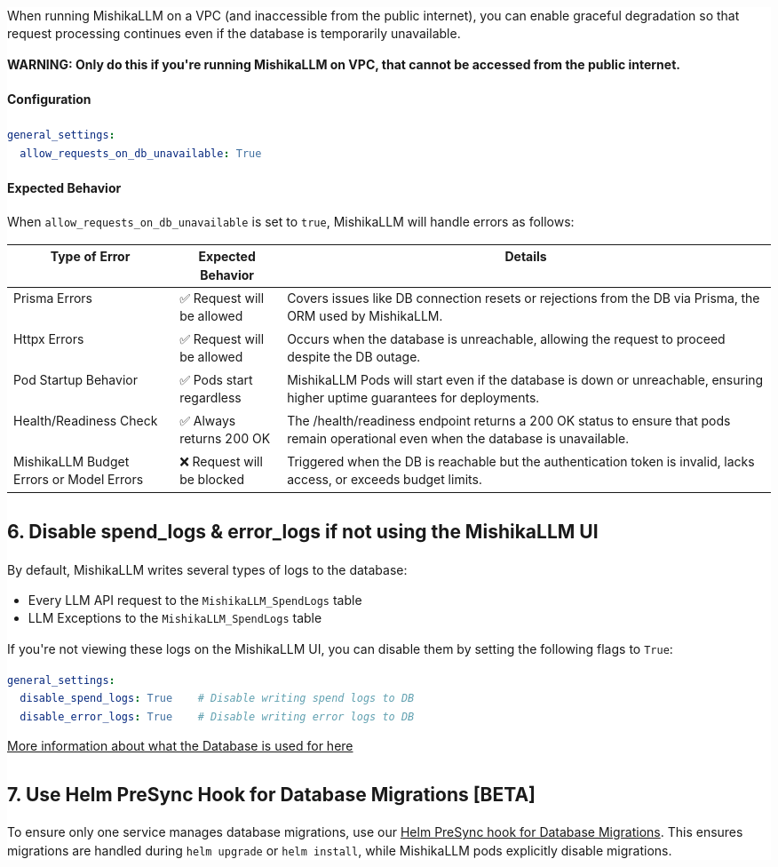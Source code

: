 When running MishikaLLM on a VPC (and inaccessible from the public internet), you can enable graceful degradation so that request processing continues even if the database is temporarily unavailable.


**WARNING: Only do this if you're running MishikaLLM on VPC, that cannot be accessed from the public internet.**

#### Configuration

```yaml showLineNumbers title="mishikallm config.yaml"
general_settings:
  allow_requests_on_db_unavailable: True
```

#### Expected Behavior

When `allow_requests_on_db_unavailable` is set to `true`, MishikaLLM will handle errors as follows:

| Type of Error | Expected Behavior | Details |
|---------------|-------------------|----------------|
| Prisma Errors | ✅ Request will be allowed | Covers issues like DB connection resets or rejections from the DB via Prisma, the ORM used by MishikaLLM. |
| Httpx Errors | ✅ Request will be allowed | Occurs when the database is unreachable, allowing the request to proceed despite the DB outage. |
| Pod Startup Behavior | ✅ Pods start regardless | MishikaLLM Pods will start even if the database is down or unreachable, ensuring higher uptime guarantees for deployments. |
| Health/Readiness Check | ✅ Always returns 200 OK | The /health/readiness endpoint returns a 200 OK status to ensure that pods remain operational even when the database is unavailable.
| MishikaLLM Budget Errors or Model Errors | ❌ Request will be blocked | Triggered when the DB is reachable but the authentication token is invalid, lacks access, or exceeds budget limits. |


## 6. Disable spend_logs & error_logs if not using the MishikaLLM UI

By default, MishikaLLM writes several types of logs to the database:
- Every LLM API request to the `MishikaLLM_SpendLogs` table
- LLM Exceptions to the `MishikaLLM_SpendLogs` table

If you're not viewing these logs on the MishikaLLM UI, you can disable them by setting the following flags to `True`:

```yaml
general_settings:
  disable_spend_logs: True    # Disable writing spend logs to DB
  disable_error_logs: True    # Disable writing error logs to DB
```

[More information about what the Database is used for here](db_info)

## 7. Use Helm PreSync Hook for Database Migrations [BETA]

To ensure only one service manages database migrations, use our [Helm PreSync hook for Database Migrations](https://github.com/BerriAI/mishikallm/blob/main/deploy/charts/mishikallm-helm/templates/migrations-job.yaml). This ensures migrations are handled during `helm upgrade` or `helm install`, while MishikaLLM pods explicitly disable migrations.


